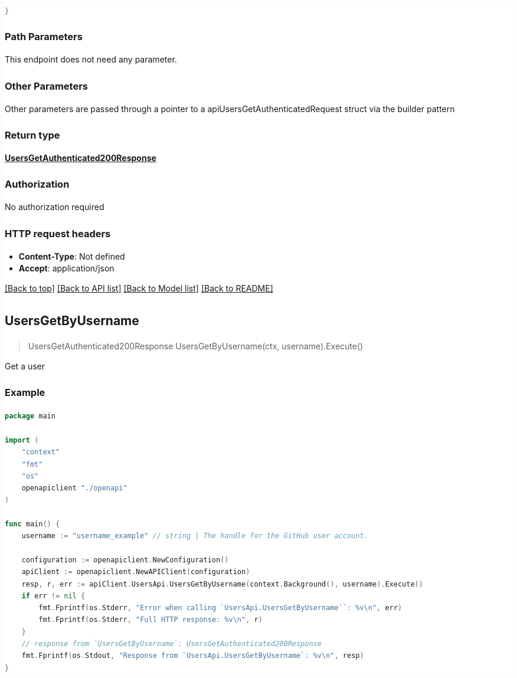 ```go
}
```

### Path Parameters

This endpoint does not need any parameter.

### Other Parameters

Other parameters are passed through a pointer to a apiUsersGetAuthenticatedRequest struct via the builder pattern


### Return type

[**UsersGetAuthenticated200Response**](UsersGetAuthenticated200Response.md)

### Authorization

No authorization required

### HTTP request headers

- **Content-Type**: Not defined
- **Accept**: application/json

[[Back to top]](#) [[Back to API list]](../README.md#documentation-for-api-endpoints)
[[Back to Model list]](../README.md#documentation-for-models)
[[Back to README]](../README.md)


## UsersGetByUsername

> UsersGetAuthenticated200Response UsersGetByUsername(ctx, username).Execute()

Get a user



### Example

```go
package main

import (
    "context"
    "fmt"
    "os"
    openapiclient "./openapi"
)

func main() {
    username := "username_example" // string | The handle for the GitHub user account.

    configuration := openapiclient.NewConfiguration()
    apiClient := openapiclient.NewAPIClient(configuration)
    resp, r, err := apiClient.UsersApi.UsersGetByUsername(context.Background(), username).Execute()
    if err != nil {
        fmt.Fprintf(os.Stderr, "Error when calling `UsersApi.UsersGetByUsername``: %v\n", err)
        fmt.Fprintf(os.Stderr, "Full HTTP response: %v\n", r)
    }
    // response from `UsersGetByUsername`: UsersGetAuthenticated200Response
    fmt.Fprintf(os.Stdout, "Response from `UsersApi.UsersGetByUsername`: %v\n", resp)
}
```

